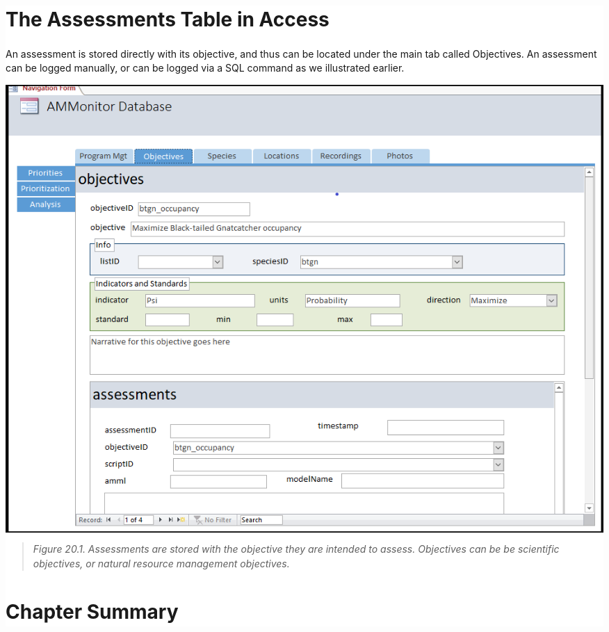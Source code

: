 # The Assessments Table in Access

An assessment is stored directly with its objective, and thus can be
located under the main tab called Objectives. An assessment can be
logged manually, or can be logged via a SQL command as we illustrated
earlier.

<kbd>

<img src="Chap20_Figs/assessments.PNG" width="100%" style="display: block; margin: auto;" />
</kbd>

> *Figure 20.1. Assessments are stored with the objective they are
> intended to assess. Objectives can be be scientific objectives, or
> natural resource management objectives.*

# Chapter Summary
